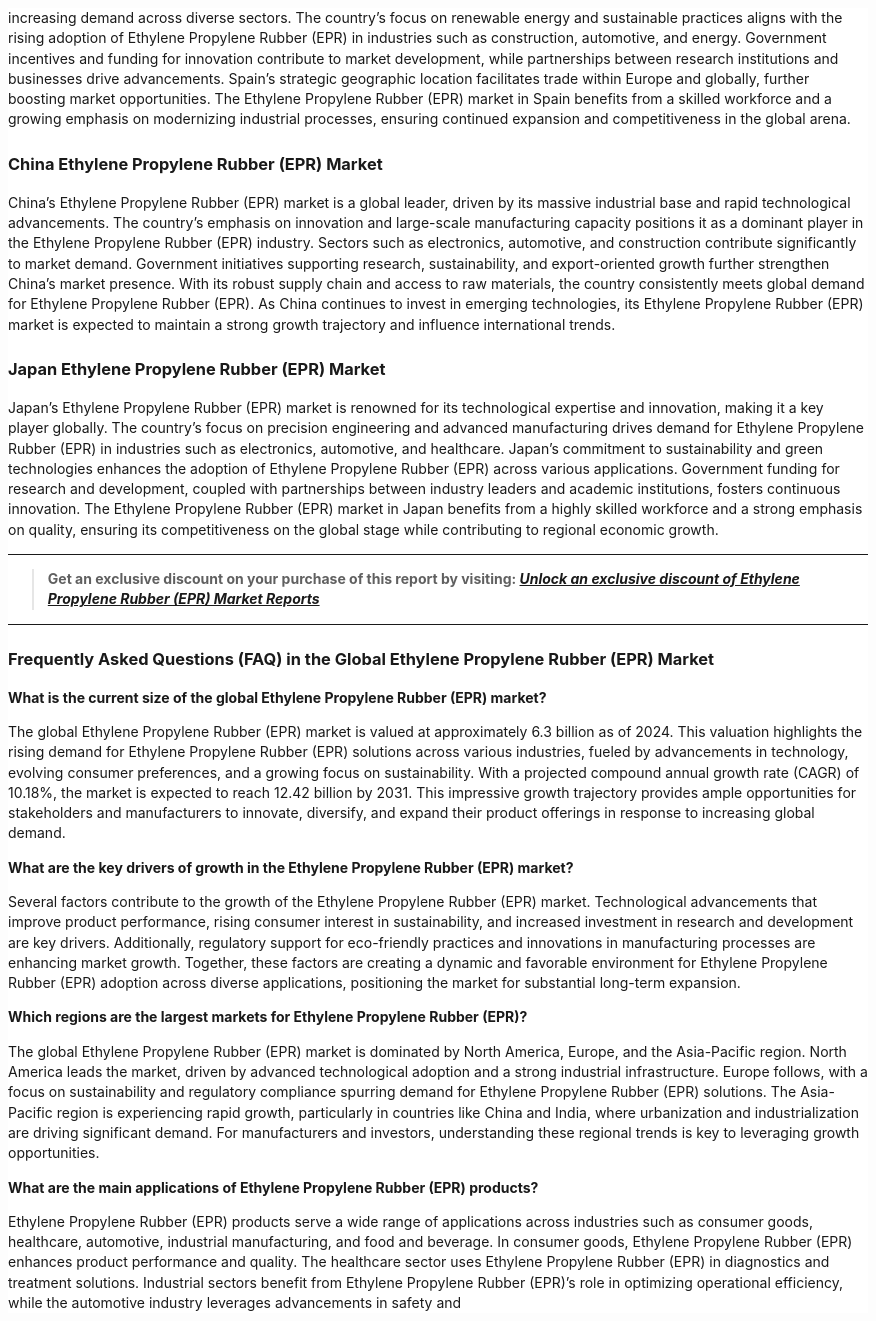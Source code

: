 increasing demand across diverse sectors. The country&rsquo;s focus on renewable energy and sustainable practices aligns with the rising adoption of Ethylene Propylene Rubber (EPR) in industries such as construction, automotive, and energy. Government incentives and funding for innovation contribute to market development, while partnerships between research institutions and businesses drive advancements. Spain&rsquo;s strategic geographic location facilitates trade within Europe and globally, further boosting market opportunities. The Ethylene Propylene Rubber (EPR) market in Spain benefits from a skilled workforce and a growing emphasis on modernizing industrial processes, ensuring continued expansion and competitiveness in the global arena.</p><h3>China Ethylene Propylene Rubber (EPR) Market</h3><p>China&rsquo;s Ethylene Propylene Rubber (EPR) market is a global leader, driven by its massive industrial base and rapid technological advancements. The country&rsquo;s emphasis on innovation and large-scale manufacturing capacity positions it as a dominant player in the Ethylene Propylene Rubber (EPR) industry. Sectors such as electronics, automotive, and construction contribute significantly to market demand. Government initiatives supporting research, sustainability, and export-oriented growth further strengthen China&rsquo;s market presence. With its robust supply chain and access to raw materials, the country consistently meets global demand for Ethylene Propylene Rubber (EPR). As China continues to invest in emerging technologies, its Ethylene Propylene Rubber (EPR) market is expected to maintain a strong growth trajectory and influence international trends.</p><h3>Japan Ethylene Propylene Rubber (EPR) Market</h3><p>Japan&rsquo;s Ethylene Propylene Rubber (EPR) market is renowned for its technological expertise and innovation, making it a key player globally. The country&rsquo;s focus on precision engineering and advanced manufacturing drives demand for Ethylene Propylene Rubber (EPR) in industries such as electronics, automotive, and healthcare. Japan&rsquo;s commitment to sustainability and green technologies enhances the adoption of Ethylene Propylene Rubber (EPR) across various applications. Government funding for research and development, coupled with partnerships between industry leaders and academic institutions, fosters continuous innovation. The Ethylene Propylene Rubber (EPR) market in Japan benefits from a highly skilled workforce and a strong emphasis on quality, ensuring its competitiveness on the global stage while contributing to regional economic growth.</p><hr /><blockquote><p><strong>Get an exclusive discount on your purchase of this report by visiting: <em><a href="://marketresearchpulse.com/ask-for-discount/49949?utm_source=Github&amp;utm_medium=0112">Unlock an exclusive discount of Ethylene Propylene Rubber (EPR) Market Reports</a></em>&nbsp;</strong></p></blockquote><hr /><h3>Frequently Asked Questions (FAQ) in the Global Ethylene Propylene Rubber (EPR) Market</h3><p><strong>What is the current size of the global Ethylene Propylene Rubber (EPR) market?</strong></p><p>The global Ethylene Propylene Rubber (EPR) market is valued at approximately 6.3 billion as of 2024. This valuation highlights the rising demand for Ethylene Propylene Rubber (EPR) solutions across various industries, fueled by advancements in technology, evolving consumer preferences, and a growing focus on sustainability. With a projected compound annual growth rate (CAGR) of 10.18%, the market is expected to reach 12.42 billion by 2031. This impressive growth trajectory provides ample opportunities for stakeholders and manufacturers to innovate, diversify, and expand their product offerings in response to increasing global demand.</p><p><strong>What are the key drivers of growth in the Ethylene Propylene Rubber (EPR) market?</strong></p><p>Several factors contribute to the growth of the Ethylene Propylene Rubber (EPR) market. Technological advancements that improve product performance, rising consumer interest in sustainability, and increased investment in research and development are key drivers. Additionally, regulatory support for eco-friendly practices and innovations in manufacturing processes are enhancing market growth. Together, these factors are creating a dynamic and favorable environment for Ethylene Propylene Rubber (EPR) adoption across diverse applications, positioning the market for substantial long-term expansion.</p><p><strong>Which regions are the largest markets for Ethylene Propylene Rubber (EPR)?</strong></p><p>The global Ethylene Propylene Rubber (EPR) market is dominated by North America, Europe, and the Asia-Pacific region. North America leads the market, driven by advanced technological adoption and a strong industrial infrastructure. Europe follows, with a focus on sustainability and regulatory compliance spurring demand for Ethylene Propylene Rubber (EPR) solutions. The Asia-Pacific region is experiencing rapid growth, particularly in countries like China and India, where urbanization and industrialization are driving significant demand. For manufacturers and investors, understanding these regional trends is key to leveraging growth opportunities.</p><p><strong>What are the main applications of Ethylene Propylene Rubber (EPR) products?</strong></p><p>Ethylene Propylene Rubber (EPR) products serve a wide range of applications across industries such as consumer goods, healthcare, automotive, industrial manufacturing, and food and beverage. In consumer goods, Ethylene Propylene Rubber (EPR) enhances product performance and quality. The healthcare sector uses Ethylene Propylene Rubber (EPR) in diagnostics and treatment solutions. Industrial sectors benefit from Ethylene Propylene Rubber (EPR)&rsquo;s role in optimizing operational efficiency, while the automotive industry leverages advancements in safety and